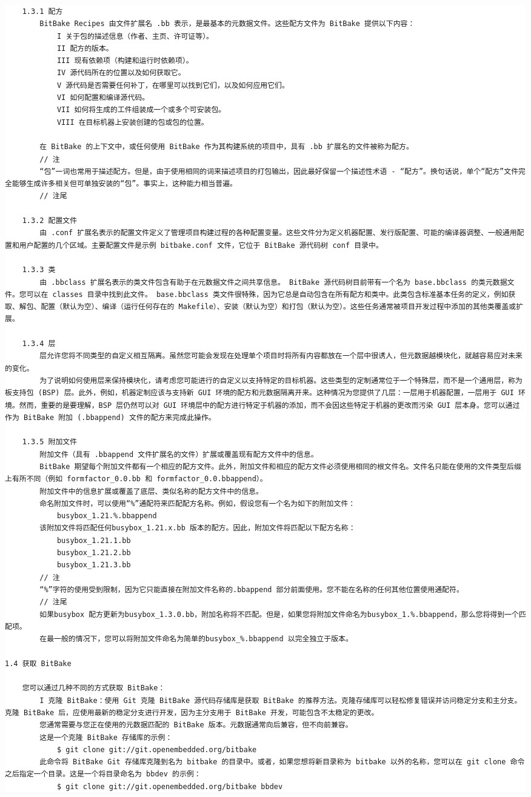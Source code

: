 		1.3.1 配方
			BitBake Recipes 由文件扩展名 .bb 表示，是最基本的元数据文件。这些配方文件为 BitBake 提供以下内容：
				I 关于包的描述信息（作者、主页、许可证等）。
				II 配方的版本。
				III 现有依赖项（构建和运行时依赖项）。
				IV 源代码所在的位置以及如何获取它。
				V 源代码是否需要任何补丁，在哪里可以找到它们，以及如何应用它们。
				VI 如何配置和编译源代码。
				VII 如何将生成的工件组装成一个或多个可安装包。
				VIII 在目标机器上安装创建的包或包的位置。
				
			在 BitBake 的上下文中，或任何使用 BitBake 作为其构建系统的项目中，具有 .bb 扩展名的文件被称为配方。
			// 注
			“包”一词也常用于描述配方。但是，由于使用相同的词来描述项目的打包输出，因此最好保留一个描述性术语 - “配方”。换句话说，单个“配方”文件完全能够生成许多相关但可单独安装的“包”。事实上，这种能力相当普遍。
			// 注尾
			
		1.3.2 配置文件
			由 .conf 扩展名表示的配置文件定义了管理项目构建过程的各种配置变量。这些文件分为定义机器配置、发行版配置、可能的编译器调整、一般通用配置和用户配置的几个区域。主要配置文件是示例 bitbake.conf 文件，它位于 BitBake 源代码树 conf 目录中。
			
		1.3.3 类
			由 .bbclass 扩展名表示的类文件包含有助于在元数据文件之间共享信息。 BitBake 源代码树目前带有一个名为 base.bbclass 的类元数据文件。您可以在 classes 目录中找到此文件。 base.bbclass 类文件很特殊，因为它总是自动包含在所有配方和类中。此类包含标准基本任务的定义，例如获取、解包、配置（默认为空）、编译（运行任何存在的 Makefile）、安装（默认为空）和打包（默认为空）。这些任务通常被项目开发过程中添加的其他类覆盖或扩展。
			
		1.3.4 层
			层允许您将不同类型的自定义相互隔离。虽然您可能会发现在处理单个项目时将所有内容都放在一个层中很诱人，但元数据越模块化，就越容易应对未来的变化。
			为了说明如何使用层来保持模块化，请考虑您可能进行的自定义以支持特定的目标机器。这些类型的定制通常位于一个特殊层，而不是一个通用层，称为板支持包 (BSP) 层。此外，例如，机器定制应该与支持新 GUI 环境的配方和元数据隔离开来。这种情况为您提供了几层：一层用于机器配置，一层用于 GUI 环境。然而，重要的是要理解，BSP 层仍然可以对 GUI 环境层中的配方进行特定于机器的添加，而不会因这些特定于机器的更改而污染 GUI 层本身。您可以通过作为 BitBake 附加 (.bbappend) 文件的配方来完成此操作。
			
		1.3.5 附加文件
			附加文件（具有 .bbappend 文件扩展名的文件）扩展或覆盖现有配方文件中的信息。
			BitBake 期望每个附加文件都有一个相应的配方文件。此外，附加文件和相应的配方文件必须使用相同的根文件名。文件名只能在使用的文件类型后缀上有所不同（例如 formfactor_0.0.bb 和 formfactor_0.0.bbappend）。
			附加文件中的信息扩展或覆盖了底层、类似名称的配方文件中的信息。
			命名附加文件时，可以使用“%”通配符来匹配配方名称。例如，假设您有一个名为如下的附加文件：
				busybox_1.21.%.bbappend
			该附加文件将匹配任何busybox_1.21.x.bb 版本的配方。因此，附加文件将匹配以下配方名称：
				busybox_1.21.1.bb
				busybox_1.21.2.bb
				busybox_1.21.3.bb
			// 注
			“%”字符的使用受到限制，因为它只能直接在附加文件名称的.bbappend 部分前面使用。您不能在名称的任何其他位置使用通配符。
			// 注尾
			如果busybox 配方更新为busybox_1.3.0.bb，附加名称将不匹配。但是，如果您将附加文件命名为busybox_1.%.bbappend，那么您将得到一个匹配项。
			在最一般的情况下，您可以将附加文件命名为简单的busybox_%.bbappend 以完全独立于版本。
			
	1.4 获取 BitBake

		您可以通过几种不同的方式获取 BitBake：
    		I 克隆 BitBake：使用 Git 克隆 BitBake 源代码存储库是获取 BitBake 的推荐方法。克隆存储库可以轻松修复错误并访问稳定分支和主分支。克隆 BitBake 后，应使用最新的稳定分支进行开发，因为主分支用于 BitBake 开发，可能包含不太稳定的更改。
    		您通常需要与您正在使用的元数据匹配的 BitBake 版本。元数据通常向后兼容，但不向前兼容。
			这是一个克隆 BitBake 存储库的示例：
				$ git clone git://git.openembedded.org/bitbake
			此命令将 BitBake Git 存储库克隆到名为 bitbake 的目录中。或者，如果您想将新目录称为 bitbake 以外的名称，您可以在 git clone 命令之后指定一个目录。这是一个将目录命名为 bbdev 的示例：
				$ git clone git://git.openembedded.org/bitbake bbdev
				